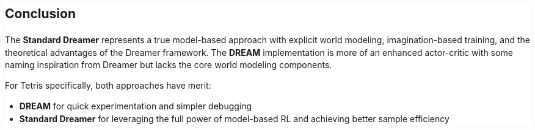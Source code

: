 ## Conclusion

The **Standard Dreamer** represents a true model-based approach with explicit world modeling, imagination-based training, and the theoretical advantages of the Dreamer framework. The **DREAM** implementation is more of an enhanced actor-critic with some naming inspiration from Dreamer but lacks the core world modeling components.

For Tetris specifically, both approaches have merit:
- **DREAM** for quick experimentation and simpler debugging
- **Standard Dreamer** for leveraging the full power of model-based RL and achieving better sample efficiency
